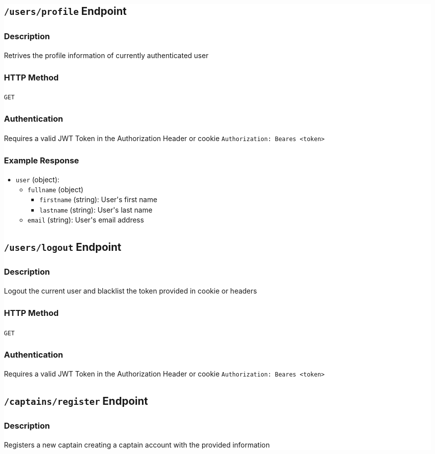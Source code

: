 



## `/users/profile` Endpoint

### Description

Retrives the profile information of currently authenticated user

### HTTP Method

`GET`

### Authentication

Requires a valid JWT Token in the Authorization Header or cookie
`Authorization: Beares <token>`

### Example Response

- `user` (object):
    - `fullname` (object)
        - `firstname` (string): User's first name 
        - `lastname` (string): User's last name 
    - `email` (string): User's email address





## `/users/logout` Endpoint

### Description

Logout the current user and blacklist the token provided in cookie or headers

### HTTP Method

`GET`

### Authentication

Requires a valid JWT Token in the Authorization Header or cookie
`Authorization: Beares <token>`





## `/captains/register` Endpoint

### Description

Registers a new captain creating a captain account with the provided information
